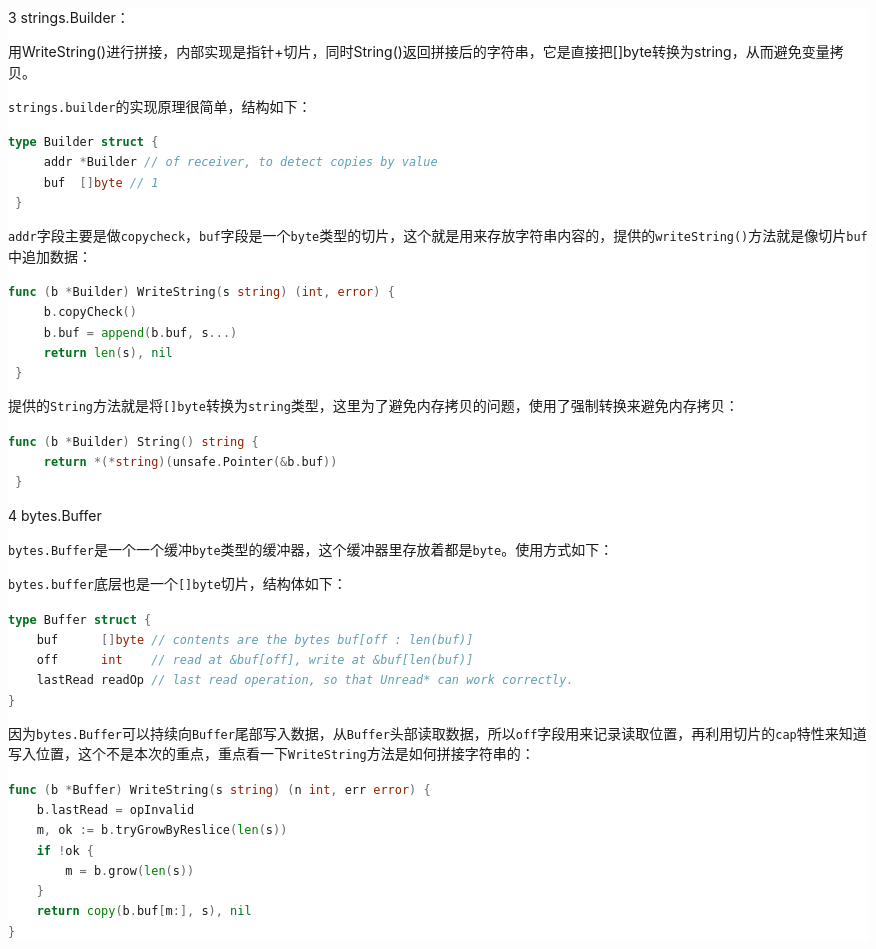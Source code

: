3 strings.Builder：

用WriteString()进行拼接，内部实现是指针+切片，同时String()返回拼接后的字符串，它是直接把[]byte转换为string，从而避免变量拷贝。

`strings.builder`的实现原理很简单，结构如下：

```go
type Builder struct {
     addr *Builder // of receiver, to detect copies by value
     buf  []byte // 1
 }
``` 

`addr`字段主要是做`copycheck`，`buf`字段是一个`byte`类型的切片，这个就是用来存放字符串内容的，提供的`writeString()`方法就是像切片`buf`中追加数据：

```go
func (b *Builder) WriteString(s string) (int, error) {
     b.copyCheck()
     b.buf = append(b.buf, s...)
     return len(s), nil
 }
``` 

提供的`String`方法就是将`[]byte`转换为`string`类型，这里为了避免内存拷贝的问题，使用了强制转换来避免内存拷贝：

```go
func (b *Builder) String() string {
     return *(*string)(unsafe.Pointer(&b.buf))
 }
``` 

4 bytes.Buffer

`bytes.Buffer`是一个一个缓冲`byte`类型的缓冲器，这个缓冲器里存放着都是`byte`。使用方式如下：

`bytes.buffer`底层也是一个`[]byte`切片，结构体如下：

```go
type Buffer struct {
    buf      []byte // contents are the bytes buf[off : len(buf)]
    off      int    // read at &buf[off], write at &buf[len(buf)]
    lastRead readOp // last read operation, so that Unread* can work correctly.
}
```

因为`bytes.Buffer`可以持续向`Buffer`尾部写入数据，从`Buffer`头部读取数据，所以`off`字段用来记录读取位置，再利用切片的`cap`特性来知道写入位置，这个不是本次的重点，重点看一下`WriteString`方法是如何拼接字符串的：

```go
func (b *Buffer) WriteString(s string) (n int, err error) {
    b.lastRead = opInvalid
    m, ok := b.tryGrowByReslice(len(s))
    if !ok {
        m = b.grow(len(s))
    }
    return copy(b.buf[m:], s), nil
}
``` 
